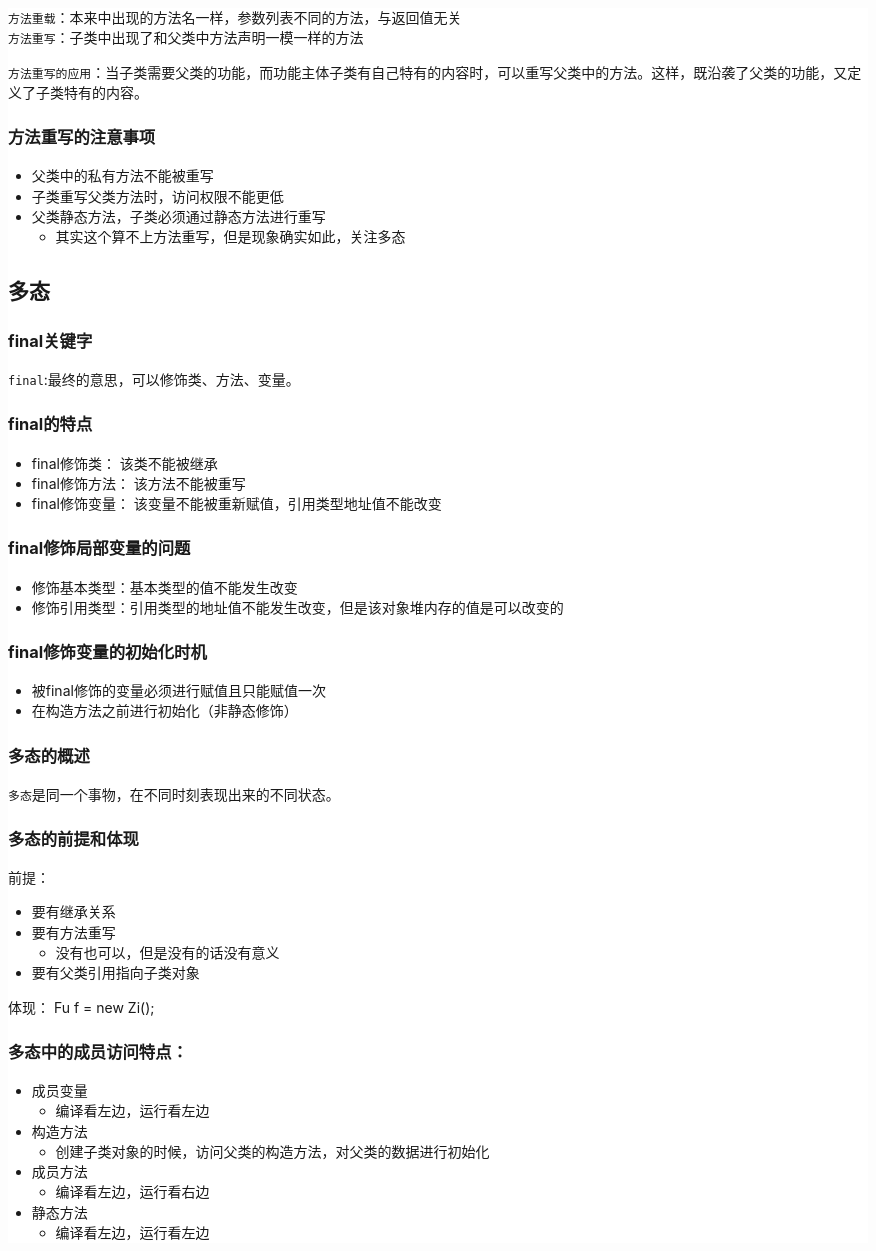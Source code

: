 `方法重载`：本来中出现的方法名一样，参数列表不同的方法，与返回值无关  
`方法重写`：子类中出现了和父类中方法声明一模一样的方法  

`方法重写的应用`：当子类需要父类的功能，而功能主体子类有自己特有的内容时，可以重写父类中的方法。这样，既沿袭了父类的功能，又定义了子类特有的内容。

### 方法重写的注意事项

- 父类中的私有方法不能被重写
- 子类重写父类方法时，访问权限不能更低
- 父类静态方法，子类必须通过静态方法进行重写
  - 其实这个算不上方法重写，但是现象确实如此，关注多态

## 多态

### final关键字

`final`:最终的意思，可以修饰类、方法、变量。

### final的特点

- final修饰类：  该类不能被继承
- final修饰方法：  该方法不能被重写
- final修饰变量：  该变量不能被重新赋值，引用类型地址值不能改变

### final修饰局部变量的问题

- 修饰基本类型：基本类型的值不能发生改变
- 修饰引用类型：引用类型的地址值不能发生改变，但是该对象堆内存的值是可以改变的

### final修饰变量的初始化时机

- 被final修饰的变量必须进行赋值且只能赋值一次
- 在构造方法之前进行初始化（非静态修饰）

### 多态的概述

`多态`是同一个事物，在不同时刻表现出来的不同状态。

### 多态的前提和体现

前提：

- 要有继承关系
- 要有方法重写
  - 没有也可以，但是没有的话没有意义
- 要有父类引用指向子类对象

体现：
Fu f = new Zi();

### 多态中的成员访问特点：

- 成员变量
  - 编译看左边，运行看左边
- 构造方法
  - 创建子类对象的时候，访问父类的构造方法，对父类的数据进行初始化
- 成员方法
  - 编译看左边，运行看右边
- 静态方法
  - 编译看左边，运行看左边
